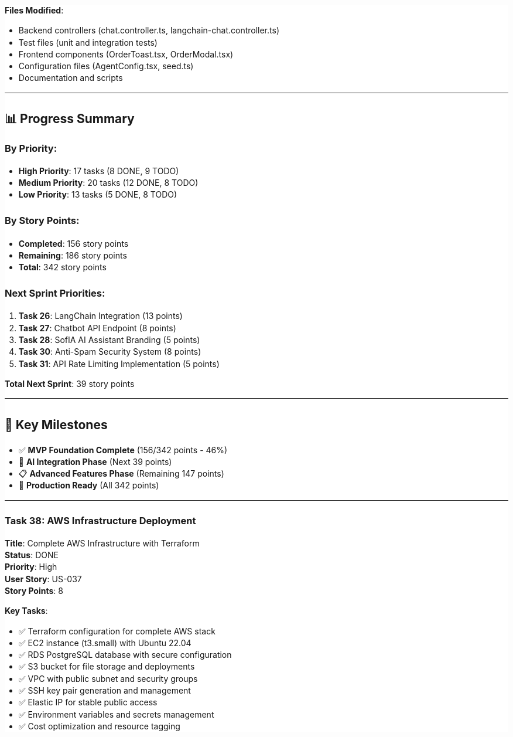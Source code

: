 **Files Modified**:
- Backend controllers (chat.controller.ts, langchain-chat.controller.ts)
- Test files (unit and integration tests)
- Frontend components (OrderToast.tsx, OrderModal.tsx)
- Configuration files (AgentConfig.tsx, seed.ts)
- Documentation and scripts

---

## 📊 Progress Summary

### By Priority:
- **High Priority**: 17 tasks (8 DONE, 9 TODO)
- **Medium Priority**: 20 tasks (12 DONE, 8 TODO)  
- **Low Priority**: 13 tasks (5 DONE, 8 TODO)

### By Story Points:
- **Completed**: 156 story points
- **Remaining**: 186 story points
- **Total**: 342 story points

### Next Sprint Priorities:
1. **Task 26**: LangChain Integration (13 points)
2. **Task 27**: Chatbot API Endpoint (8 points)
3. **Task 28**: SofIA AI Assistant Branding (5 points)
4. **Task 30**: Anti-Spam Security System (8 points)
5. **Task 31**: API Rate Limiting Implementation (5 points)

**Total Next Sprint**: 39 story points

---

## 🎯 Key Milestones

- ✅ **MVP Foundation Complete** (156/342 points - 46%)
- 🔄 **AI Integration Phase** (Next 39 points)
- 📋 **Advanced Features Phase** (Remaining 147 points)
- 🚀 **Production Ready** (All 342 points)

---

### Task 38: AWS Infrastructure Deployment
**Title**: Complete AWS Infrastructure with Terraform  
**Status**: DONE  
**Priority**: High  
**User Story**: US-037  
**Story Points**: 8  

**Key Tasks**:
- ✅ Terraform configuration for complete AWS stack
- ✅ EC2 instance (t3.small) with Ubuntu 22.04
- ✅ RDS PostgreSQL database with secure configuration
- ✅ S3 bucket for file storage and deployments
- ✅ VPC with public subnet and security groups
- ✅ SSH key pair generation and management
- ✅ Elastic IP for stable public access
- ✅ Environment variables and secrets management
- ✅ Cost optimization and resource tagging

